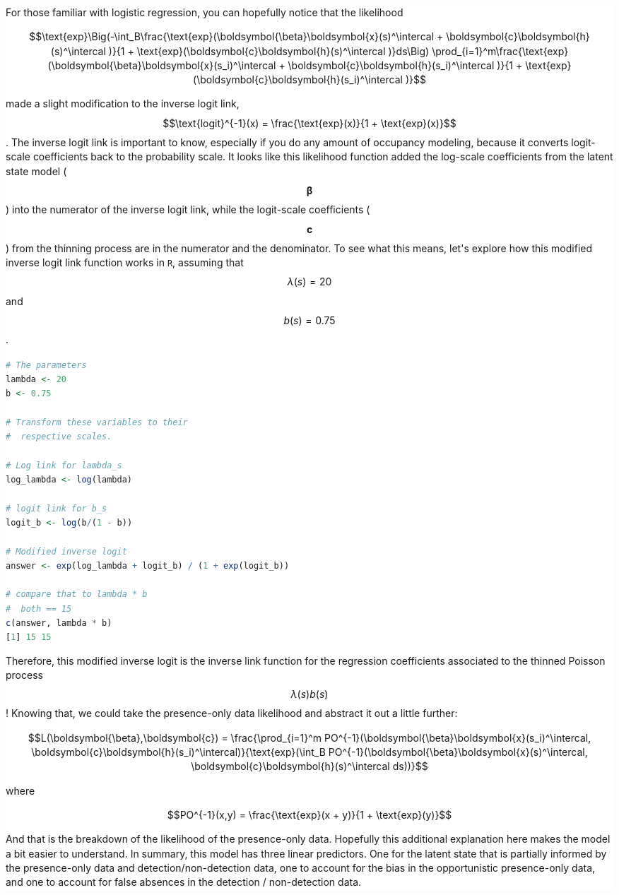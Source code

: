 For those familiar with logistic regression, you can hopefully notice that the likelihood

$$\text{exp}\Big(-\int_B\frac{\text{exp}(\boldsymbol{\beta}\boldsymbol{x}(s)^\intercal + \boldsymbol{c}\boldsymbol{h}(s)^\intercal )}{1 + \text{exp}(\boldsymbol{c}\boldsymbol{h}(s)^\intercal )}ds\Big) \prod_{i=1}^m\frac{\text{exp}(\boldsymbol{\beta}\boldsymbol{x}(s_i)^\intercal + \boldsymbol{c}\boldsymbol{h}(s_i)^\intercal )}{1 + \text{exp}(\boldsymbol{c}\boldsymbol{h}(s_i)^\intercal )}$$

made a slight modification to the inverse logit link, <span>$$\text{logit}^{-1}(x) = \frac{\text{exp}(x)}{1 + \text{exp}(x)}$$</span>. The inverse logit link is important to know, especially if you do any amount of occupancy modeling, because it converts logit-scale coefficients back to the probability scale. It looks like this likelihood function added the log-scale coefficients from the latent state model (<span>$$\boldsymbol{\beta}$$</span>) into the numerator of the inverse logit link, while the logit-scale coefficients (<span>$$\boldsymbol{c}$$</span>) from the thinning process are in the numerator and the denominator. To see what this means, let's explore how this modified inverse logit link function works in `R`, assuming that <span>$$\lambda(s) = 20$$</span> and <span>$$b(s) = 0.75$$</span>.

```R
# The parameters
lambda <- 20
b <- 0.75

# Transform these variables to their
#  respective scales. 

# Log link for lambda_s
log_lambda <- log(lambda)

# logit link for b_s
logit_b <- log(b/(1 - b)) 

# Modified inverse logit
answer <- exp(log_lambda + logit_b) / (1 + exp(logit_b))

# compare that to lambda * b
#  both == 15
c(answer, lambda * b)
[1] 15 15
```

Therefore, this modified inverse logit is the inverse link function for the regression coefficients associated to the thinned Poisson process <span>$$\lambda(s)b(s)$$</span>! Knowing that, we could take the presence-only data likelihood and abstract it out a little further:

$$L(\boldsymbol{\beta},\boldsymbol{c}) = \frac{\prod_{i=1}^m PO^{-1}(\boldsymbol{\beta}\boldsymbol{x}(s_i)^\intercal, \boldsymbol{c}\boldsymbol{h}(s_i)^\intercal)}{\text{exp}(\int_B PO^{-1}(\boldsymbol{\beta}\boldsymbol{x}(s)^\intercal, \boldsymbol{c}\boldsymbol{h}(s)^\intercal ds))}$$

where

$$PO^{-1}(x,y) = \frac{\text{exp}(x + y)}{1 + \text{exp}(y)}$$


And that is the breakdown of the likelihood of the presence-only data. Hopefully this additional explanation here makes the model a bit easier to understand. In summary, this model has three linear predictors. One for the latent state that is partially informed by the presence-only data and detection/non-detection data, one to account for the bias in the opportunistic presence-only data, and one to account for false absences in the detection / non-detection data.
